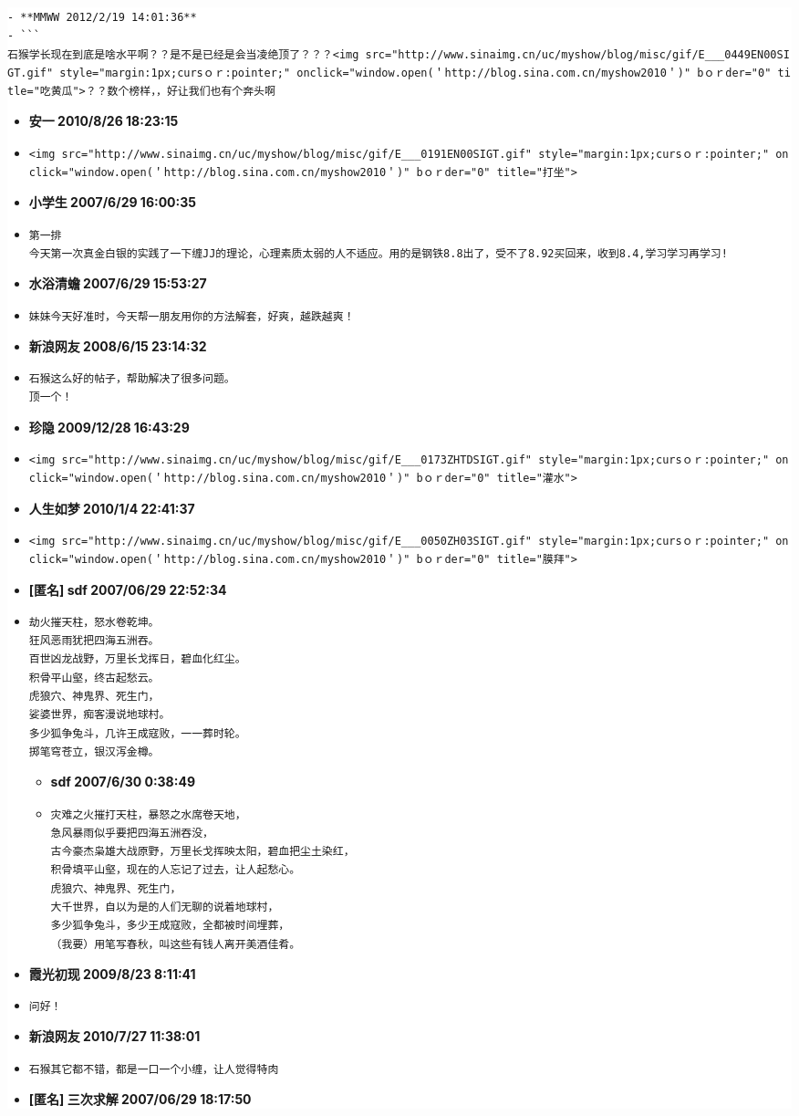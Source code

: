   ```
- **MMWW 2012/2/19 14:01:36**
- ```
  石猴学长现在到底是啥水平啊？？是不是已经是会当凌绝顶了？？？<img src="http://www.sinaimg.cn/uc/myshow/blog/misc/gif/E___0449EN00SIGT.gif" style="margin:1px;cursｏｒ:pointer;" onclick="window.open(＇http://blog.sina.com.cn/myshow2010＇)" bｏｒder="0" title="吃黄瓜">？？数个榜样，，好让我们也有个奔头啊
  ```
- **安一 2010/8/26 18:23:15**
- ```
  <img src="http://www.sinaimg.cn/uc/myshow/blog/misc/gif/E___0191EN00SIGT.gif" style="margin:1px;cursｏｒ:pointer;" onclick="window.open(＇http://blog.sina.com.cn/myshow2010＇)" bｏｒder="0" title="打坐">
  ```
- **小学生 2007/6/29 16:00:35**
- ```
  第一排
  今天第一次真金白银的实践了一下缠JJ的理论，心理素质太弱的人不适应。用的是钢铁8.8出了，受不了8.92买回来，收到8.4,学习学习再学习!
  ```
- **水浴清蟾 2007/6/29 15:53:27**
- ```
  妹妹今天好准时，今天帮一朋友用你的方法解套，好爽，越跌越爽！
  ```
- **新浪网友 2008/6/15 23:14:32**
- ```
  石猴这么好的帖子，帮助解决了很多问题。
  顶一个！
  ```
- **珍隐 2009/12/28 16:43:29**
- ```
  <img src="http://www.sinaimg.cn/uc/myshow/blog/misc/gif/E___0173ZHTDSIGT.gif" style="margin:1px;cursｏｒ:pointer;" onclick="window.open(＇http://blog.sina.com.cn/myshow2010＇)" bｏｒder="0" title="灌水">
  ```
- **人生如梦 2010/1/4 22:41:37**
- ```
  <img src="http://www.sinaimg.cn/uc/myshow/blog/misc/gif/E___0050ZH03SIGT.gif" style="margin:1px;cursｏｒ:pointer;" onclick="window.open(＇http://blog.sina.com.cn/myshow2010＇)" bｏｒder="0" title="膜拜">
  ```
- **[匿名] sdf  2007/06/29 22:52:34**
- ```
  劫火摧天柱，怒水卷乾坤。
  狂风恶雨犹把四海五洲吞。
  百世凶龙战野，万里长戈挥日，碧血化红尘。
  积骨平山壑，终古起愁云。 
  虎狼穴、神鬼界、死生门，
  娑婆世界，痴客漫说地球村。
  多少狐争兔斗，几许王成寇败，一一葬时轮。
  掷笔穹苍立，银汉泻金樽。
  ```
   - **sdf 2007/6/30 0:38:49**
   - ```
     灾难之火摧打天柱，暴怒之水席卷天地，
     急风暴雨似乎要把四海五洲吞没，
     古今豪杰枭雄大战原野，万里长戈挥映太阳，碧血把尘土染红，
     积骨填平山壑，现在的人忘记了过去，让人起愁心。
     虎狼穴、神鬼界、死生门，
     大千世界，自以为是的人们无聊的说着地球村，
     多少狐争兔斗，多少王成寇败，全都被时间埋葬，
     （我要）用笔写春秋，叫这些有钱人离开美酒佳肴。
     ```
- **霞光初现 2009/8/23 8:11:41**
- ```
  问好！
  ```
- **新浪网友 2010/7/27 11:38:01**
- ```
  石猴其它都不错，都是一口一个小缠，让人觉得特肉
  ```
- **[匿名] 三次求解  2007/06/29 18:17:50**
  ```